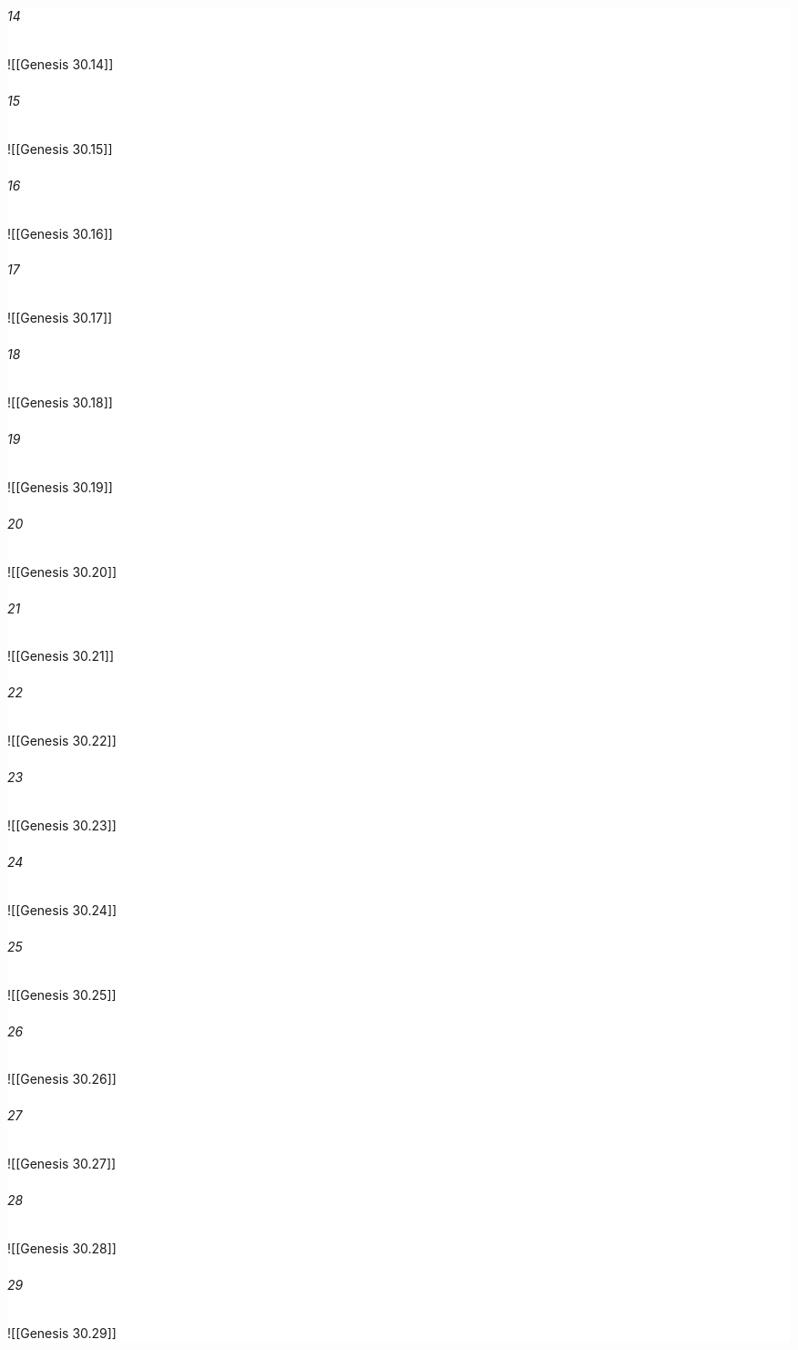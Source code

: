 ###### 14
![[Genesis 30.14]] 

###### 15
![[Genesis 30.15]]

###### 16
![[Genesis 30.16]] 

###### 17
![[Genesis 30.17]]

###### 18
![[Genesis 30.18]] 

###### 19
![[Genesis 30.19]] 

###### 20
![[Genesis 30.20]]

###### 21
![[Genesis 30.21]] 

###### 22
![[Genesis 30.22]] 

###### 23
![[Genesis 30.23]]

###### 24
![[Genesis 30.24]] 

###### 25
![[Genesis 30.25]]

###### 26
![[Genesis 30.26]] 

###### 27
![[Genesis 30.27]] 

###### 28
![[Genesis 30.28]]

###### 29
![[Genesis 30.29]] 
